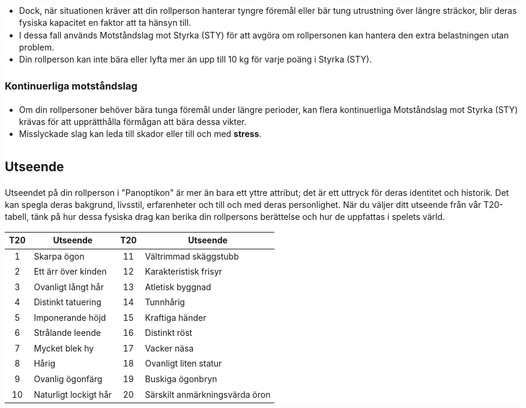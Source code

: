 - Dock, när situationen kräver att din rollperson hanterar tyngre föremål eller bär tung utrustning över längre sträckor, blir deras fysiska kapacitet en faktor att ta hänsyn till.
- I dessa fall används Motståndslag mot Styrka (STY) för att avgöra om rollpersonen kan hantera den extra belastningen utan problem.
- Din rollperson kan inte bära eller lyfta mer än upp till 10 kg för varje poäng i Styrka (STY).

### Kontinuerliga motståndslag

- Om din rollpersoner behöver bära tunga föremål under längre perioder, kan flera kontinuerliga Motståndslag mot Styrka (STY) krävas för att upprätthålla förmågan att bära dessa vikter.
- Misslyckade slag kan leda till skador eller till och med **stress**.

## Utseende

Utseendet på din rollperson i "Panoptikon" är mer än bara ett yttre attribut; det är ett uttryck för deras identitet och historik. Det kan spegla deras bakgrund, livsstil, erfarenheter och till och med deras personlighet. När du väljer ditt utseende från vår T20-tabell, tänk på hur dessa fysiska drag kan berika din rollpersons berättelse och hur de uppfattas i spelets värld.

| **T20** | **Utseende**                    | **T20** | **Utseende**                    |
|:-------:|---------------------------------|:-------:|---------------------------------|
| 1       | Skarpa ögon                     | 11      | Vältrimmad skäggstubb           |
| 2       | Ett ärr över kinden             | 12      | Karakteristisk frisyr           |
| 3       | Ovanligt långt hår              | 13      | Atletisk byggnad                |
| 4       | Distinkt tatuering              | 14      | Tunnhårig                       |
| 5       | Imponerande höjd                | 15      | Kraftiga händer                 |
| 6       | Strålande leende                | 16      | Distinkt röst                   |
| 7       | Mycket blek hy                  | 17      | Vacker näsa                     |
| 8       | Hårig                           | 18      | Ovanligt liten statur           |
| 9       | Ovanlig ögonfärg                | 19      | Buskiga ögonbryn                |
| 10      | Naturligt lockigt hår           | 20      | Särskilt anmärkningsvärda öron  |


